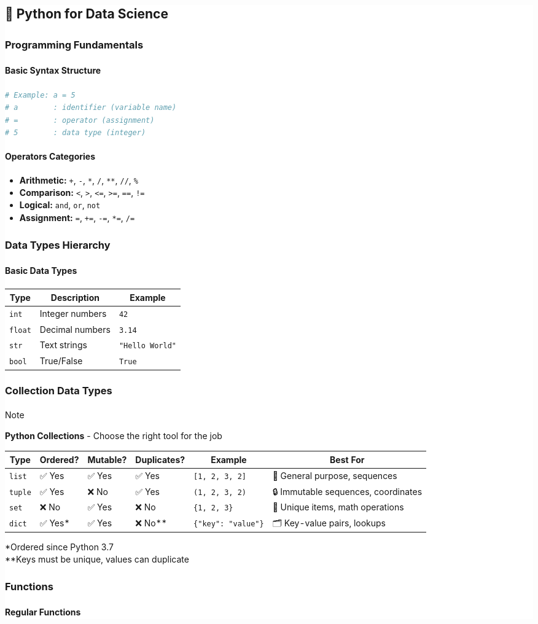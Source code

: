 
## 🐍 Python for Data Science

### Programming Fundamentals

#### Basic Syntax Structure

```python
# Example: a = 5
# a        : identifier (variable name)
# =        : operator (assignment)  
# 5        : data type (integer)
```

#### Operators Categories

- **Arithmetic:** `+`, `-`, `*`, `/`, `**`, `//`, `%`
- **Comparison:** `<`, `>`, `<=`, `>=`, `==`, `!=`
- **Logical:** `and`, `or`, `not`
- **Assignment:** `=`, `+=`, `-=`, `*=`, `/=`

### Data Types Hierarchy

#### Basic Data Types

|Type|Description|Example|
|---|---|---|
|`int`|Integer numbers|`42`|
|`float`|Decimal numbers|`3.14`|
|`str`|Text strings|`"Hello World"`|
|`bool`|True/False|`True`|

### Collection Data Types

> [!NOTE] 
> **Python Collections** - Choose the right tool for the job
> 
> |Type|Ordered?|Mutable?|Duplicates?|Example|Best For|
> |---|---|---|---|---|---|
> |`list`|✅ Yes|✅ Yes|✅ Yes|`[1, 2, 3, 2]`|📝 General purpose, sequences|
> |`tuple`|✅ Yes|❌ No|✅ Yes|`(1, 2, 3, 2)`|🔒 Immutable sequences, coordinates|
> |`set`|❌ No|✅ Yes|❌ No|`{1, 2, 3}`|🎯 Unique items, math operations|
> |`dict`|✅ Yes*|✅ Yes|❌ No**|`{"key": "value"}`|🗂️ Key-value pairs, lookups|

*Ordered since Python 3.7  
**Keys must be unique, values can duplicate

### Functions

#### Regular Functions
